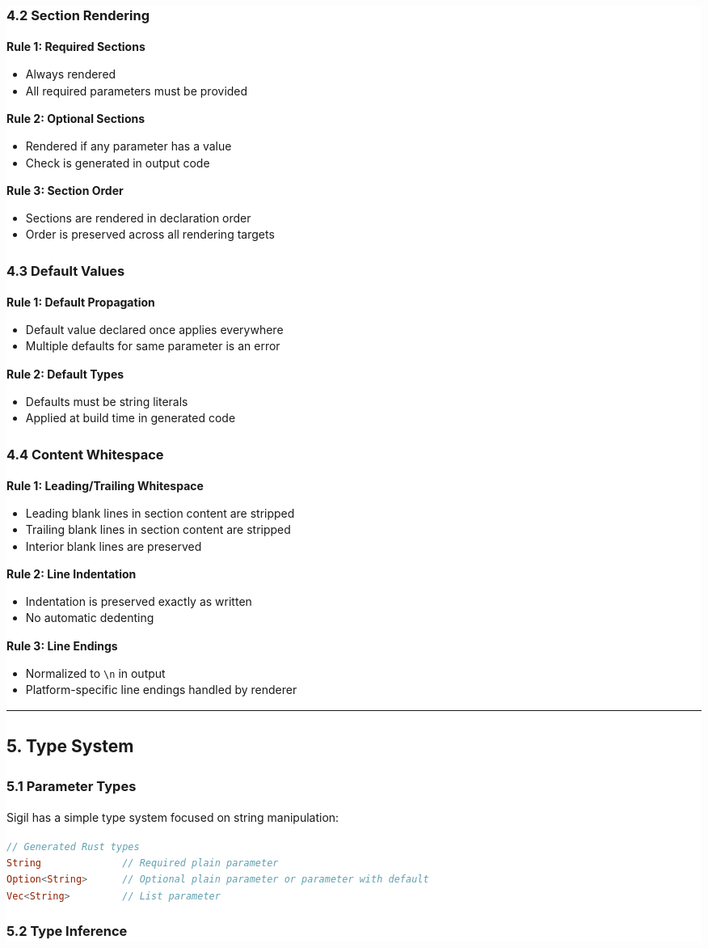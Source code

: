### 4.2 Section Rendering

**Rule 1: Required Sections**
- Always rendered
- All required parameters must be provided

**Rule 2: Optional Sections**
- Rendered if any parameter has a value
- Check is generated in output code

**Rule 3: Section Order**
- Sections are rendered in declaration order
- Order is preserved across all rendering targets

### 4.3 Default Values

**Rule 1: Default Propagation**
- Default value declared once applies everywhere
- Multiple defaults for same parameter is an error

**Rule 2: Default Types**
- Defaults must be string literals
- Applied at build time in generated code

### 4.4 Content Whitespace

**Rule 1: Leading/Trailing Whitespace**
- Leading blank lines in section content are stripped
- Trailing blank lines in section content are stripped
- Interior blank lines are preserved

**Rule 2: Line Indentation**
- Indentation is preserved exactly as written
- No automatic dedenting

**Rule 3: Line Endings**
- Normalized to `\n` in output
- Platform-specific line endings handled by renderer

---

## 5. Type System

### 5.1 Parameter Types

Sigil has a simple type system focused on string manipulation:

```rust
// Generated Rust types
String              // Required plain parameter
Option<String>      // Optional plain parameter or parameter with default
Vec<String>         // List parameter
```

### 5.2 Type Inference
